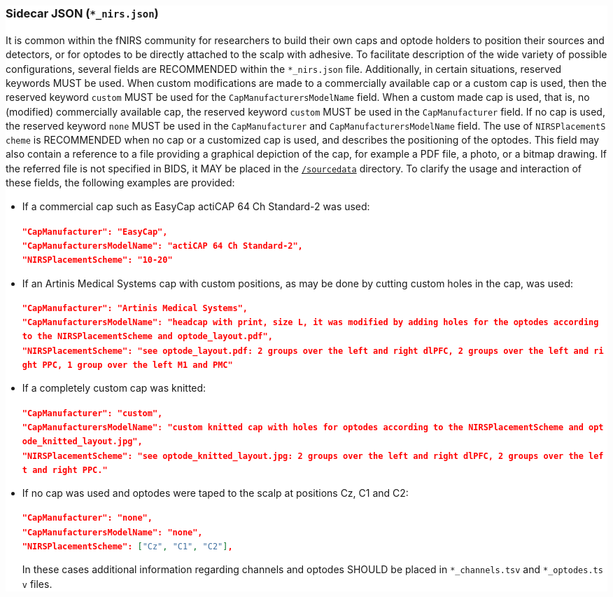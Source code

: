 ### Sidecar JSON (`*_nirs.json`)

It is common within the fNIRS community for researchers to build their own caps
and optode holders to position their sources and detectors, or for optodes to
be directly attached to the scalp with adhesive. To facilitate description of
the wide variety of possible configurations, several fields are RECOMMENDED within
the `*_nirs.json` file.
Additionally, in certain situations, reserved keywords MUST be used.
When custom modifications are made to a commercially available cap or a custom cap is used,
then the reserved keyword `custom` MUST be used for the `CapManufacturersModelName` field.
When a custom made cap is used, that is, no (modified) commercially available cap,
the reserved keyword `custom` MUST be used in the `CapManufacturer` field.
If no cap is used, the reserved keyword `none` MUST be used in the `CapManufacturer`
and `CapManufacturersModelName` field.
The use of `NIRSPlacementScheme` is RECOMMENDED when no cap or a customized cap is used,
and describes the positioning of the optodes.
This field may also contain a reference to a file providing a graphical depiction of the cap,
for example a PDF file, a photo, or a bitmap drawing.
If the referred file is not specified in BIDS, it MAY be placed in the
[`/sourcedata`](../02-common-principles.md#source-vs-raw-vs-derived-data) directory.
To clarify the usage and interaction of these fields, the following examples are provided:

-   If a commercial cap such as EasyCap actiCAP 64 Ch Standard-2 was used:
    ```JSON
    "CapManufacturer": "EasyCap",
    "CapManufacturersModelName": "actiCAP 64 Ch Standard-2",
    "NIRSPlacementScheme": "10-20"
    ```

-   If an Artinis Medical Systems cap with custom positions,
as may be done by cutting custom holes in the cap,
was used:
    ```JSON
    "CapManufacturer": "Artinis Medical Systems",
    "CapManufacturersModelName": "headcap with print, size L, it was modified by adding holes for the optodes according to the NIRSPlacementScheme and optode_layout.pdf",
    "NIRSPlacementScheme": "see optode_layout.pdf: 2 groups over the left and right dlPFC, 2 groups over the left and right PPC, 1 group over the left M1 and PMC"
    ```

-   If a completely custom cap was knitted:
    ```JSON
    "CapManufacturer": "custom",
    "CapManufacturersModelName": "custom knitted cap with holes for optodes according to the NIRSPlacementScheme and optode_knitted_layout.jpg",
    "NIRSPlacementScheme": "see optode_knitted_layout.jpg: 2 groups over the left and right dlPFC, 2 groups over the left and right PPC."
    ```

-   If no cap was used and optodes were taped to the scalp
    at positions Cz, C1 and C2:
    ```JSON
    "CapManufacturer": "none",
    "CapManufacturersModelName": "none",
    "NIRSPlacementScheme": ["Cz", "C1", "C2"],
    ```
    In these cases additional information regarding channels and optodes SHOULD be placed in `*_channels.tsv` and `*_optodes.tsv` files.
